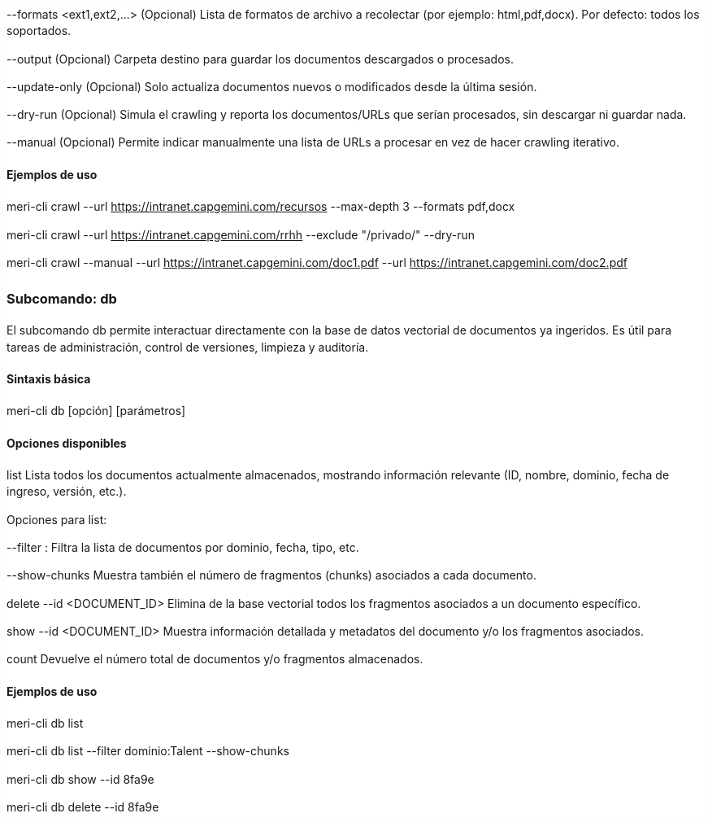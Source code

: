 --formats <ext1,ext2,...> (Opcional) Lista de formatos de archivo a recolectar (por ejemplo: html,pdf,docx). Por defecto: todos los soportados.

--output <directorio> (Opcional) Carpeta destino para guardar los documentos descargados o procesados.

--update-only (Opcional) Solo actualiza documentos nuevos o modificados desde la última sesión.

--dry-run (Opcional) Simula el crawling y reporta los documentos/URLs que serían procesados, sin descargar ni guardar nada.

--manual (Opcional) Permite indicar manualmente una lista de URLs a procesar en vez de hacer crawling iterativo.

#### Ejemplos de uso

meri-cli crawl --url https://intranet.capgemini.com/recursos --max-depth 3 --formats pdf,docx

meri-cli crawl --url https://intranet.capgemini.com/rrhh --exclude "/privado/" --dry-run

meri-cli crawl --manual --url https://intranet.capgemini.com/doc1.pdf --url https://intranet.capgemini.com/doc2.pdf

### Subcomando: db

El subcomando db permite interactuar directamente con la base de datos vectorial de documentos ya ingeridos. Es útil para tareas de administración, control de versiones, limpieza y auditoría.

#### Sintaxis básica

meri-cli db [opción] [parámetros]

#### Opciones disponibles

list Lista todos los documentos actualmente almacenados, mostrando información relevante (ID, nombre, dominio, fecha de ingreso, versión, etc.).

Opciones para list:

--filter <campo>:<valor> Filtra la lista de documentos por dominio, fecha, tipo, etc.

--show-chunks Muestra también el número de fragmentos (chunks) asociados a cada documento.

delete --id <DOCUMENT_ID> Elimina de la base vectorial todos los fragmentos asociados a un documento específico.

show --id <DOCUMENT_ID> Muestra información detallada y metadatos del documento y/o los fragmentos asociados.

count Devuelve el número total de documentos y/o fragmentos almacenados.

#### Ejemplos de uso

meri-cli db list

meri-cli db list --filter dominio:Talent --show-chunks

meri-cli db show --id 8fa9e

meri-cli db delete --id 8fa9e
